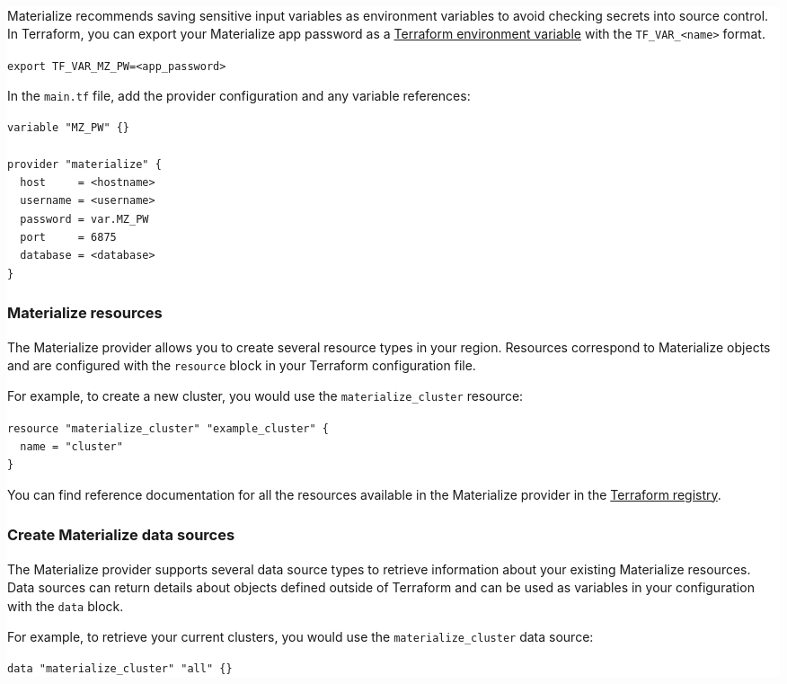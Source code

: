 Materialize recommends saving sensitive input variables as environment variables
to avoid checking secrets into source control. In Terraform, you can export your Materialize app password as a [Terraform environment variable](https://developer.hashicorp.com/terraform/cli/config/environment-variables#tf_var_name) with the `TF_VAR_<name>` format.

```shell
export TF_VAR_MZ_PW=<app_password>
```

In the `main.tf` file, add the provider configuration and any variable
references:

```hcl
variable "MZ_PW" {}

provider "materialize" {
  host     = <hostname>
  username = <username>
  password = var.MZ_PW
  port     = 6875
  database = <database>
}
```

### Materialize resources

The Materialize provider allows you to create several resource types in your
region. Resources correspond to Materialize objects and are configured
with the `resource` block in your Terraform configuration file.

For example, to create a new cluster, you would use the `materialize_cluster`
resource:

```hcl
resource "materialize_cluster" "example_cluster" {
  name = "cluster"
}
```

You can find reference documentation for all the resources available in the
Materialize provider in the [Terraform registry](https://registry.terraform.io/providers/MaterializeInc/materialize/latest/docs).

### Create Materialize data sources

The Materialize provider supports several data source types to retrieve
information about your existing Materialize resources. Data sources can return
details about objects defined outside of Terraform and can be used as
variables in your configuration with the `data` block.

For example, to retrieve your current clusters, you would use the
`materialize_cluster` data source:

```hcl
data "materialize_cluster" "all" {}
```
